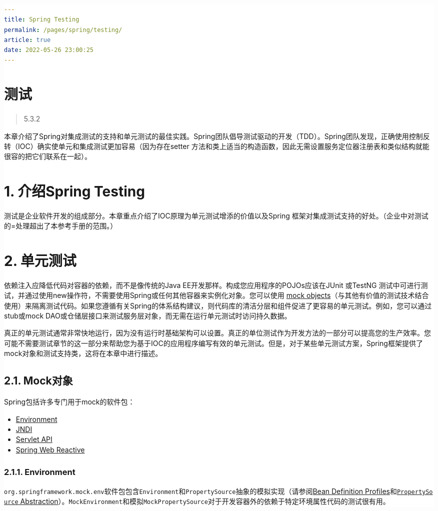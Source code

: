 ```yaml
---
title: Spring Testing
permalink: /pages/spring/testing/
article: true
date: 2022-05-26 23:00:25
---
```


# 测试

> 5.3.2

本章介绍了Spring对集成测试的支持和单元测试的最佳实践。Spring团队倡导测试驱动的开发（TDD）。Spring团队发现，正确使用控制反转（IOC）确实使单元和集成测试更加容易（因为存在setter 方法和类上适当的构造函数，因此无需设置服务定位器注册表和类似结构就能很容的把它们联系在一起）。

# 1. 介绍Spring Testing

测试是企业软件开发的组成部分。本章重点介绍了IOC原理为单元测试增添的价值以及Spring 框架对集成测试支持的好处。（企业中对测试的=处理超出了本参考手册的范围。）

# 2. 单元测试

依赖注入应降低代码对容器的依赖，而不是像传统的Java EE开发那样。构成您应用程序的POJOs应该在JUnit 或TestNG 测试中可进行测试，并通过使用new操作符，不需要使用Spring或任何其他容器来实例化对象。您可以使用 [mock objects](https://docs.spring.io/spring-framework/docs/5.3.2/reference/html/testing.html#mock-objects)（与其他有价值的测试技术结合使用）来隔离测试代码。如果您遵循有关Spring的体系结构建议，则代码库的清洁分层和组件促进了更容易的单元测试。例如，您可以通过stub或mock DAO或仓储层接口来测试服务层对象，而无需在运行单元测试时访问持久数据。

真正的单元测试通常非常快地运行，因为没有运行时基础架构可以设置。真正的单位测试作为开发方法的一部分可以提高您的生产效率。您可能不需要测试章节的这一部分来帮助您为基于IOC的应用程序编写有效的单元测试。但是，对于某些单元测试方案，Spring框架提供了mock对象和测试支持类，这将在本章中进行描述。

## 2.1. Mock对象

Spring包括许多专门用于mock的软件包：

- [Environment](https://docs.spring.io/spring-framework/docs/5.3.2/reference/html/testing.html#mock-objects-env)
- [JNDI](https://docs.spring.io/spring-framework/docs/5.3.2/reference/html/testing.html#mock-objects-jndi)
- [Servlet API](https://docs.spring.io/spring-framework/docs/5.3.2/reference/html/testing.html#mock-objects-servlet)
- [Spring Web Reactive](https://docs.spring.io/spring-framework/docs/5.3.2/reference/html/testing.html#mock-objects-web-reactive)

### 2.1.1. Environment

`org.springframework.mock.env`软件包包含`Environment`和`PropertySource`抽象的模拟实现（请参阅[Bean Definition Profiles](https://docs.spring.io/spring-framework/docs/5.3.2/reference/html/core.html#beans-definition-profiles)和[`PropertySource` Abstraction](https://docs.spring.io/spring-framework/docs/5.3.2/reference/html/core.html#beans-property-source-abstraction)）。`MockEnvironment`和模拟`MockPropertySource`对于开发容器外的依赖于特定环境属性代码的测试很有用。
